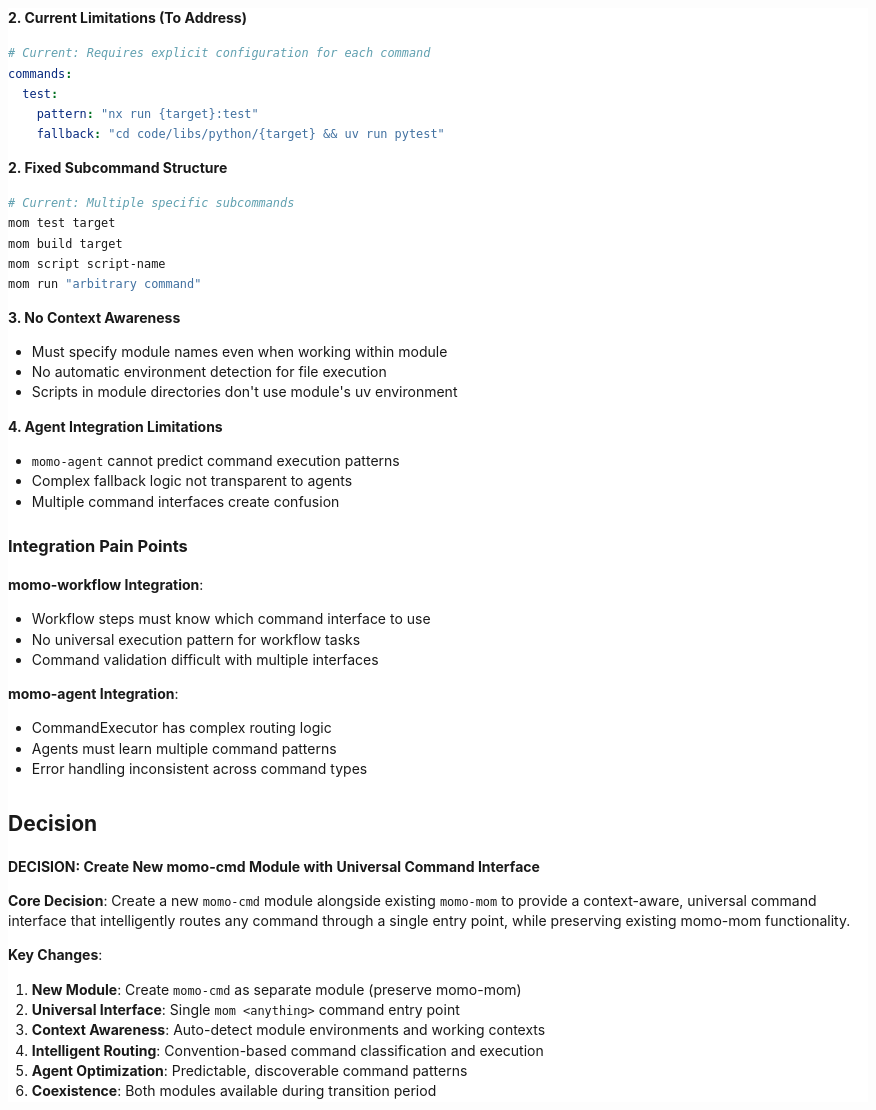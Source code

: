 **2. Current Limitations (To Address)**
```yaml
# Current: Requires explicit configuration for each command
commands:
  test:
    pattern: "nx run {target}:test"
    fallback: "cd code/libs/python/{target} && uv run pytest"
```

**2. Fixed Subcommand Structure**
```bash
# Current: Multiple specific subcommands
mom test target
mom build target  
mom script script-name
mom run "arbitrary command"
```

**3. No Context Awareness**
- Must specify module names even when working within module
- No automatic environment detection for file execution
- Scripts in module directories don't use module's uv environment

**4. Agent Integration Limitations**
- `momo-agent` cannot predict command execution patterns
- Complex fallback logic not transparent to agents
- Multiple command interfaces create confusion

### **Integration Pain Points**

**momo-workflow Integration**:
- Workflow steps must know which command interface to use
- No universal execution pattern for workflow tasks
- Command validation difficult with multiple interfaces

**momo-agent Integration**:
- CommandExecutor has complex routing logic
- Agents must learn multiple command patterns
- Error handling inconsistent across command types

## Decision

**DECISION: Create New momo-cmd Module with Universal Command Interface**

**Core Decision**: Create a new `momo-cmd` module alongside existing `momo-mom` to provide a context-aware, universal command interface that intelligently routes any command through a single entry point, while preserving existing momo-mom functionality.

**Key Changes**:
1. **New Module**: Create `momo-cmd` as separate module (preserve momo-mom)
2. **Universal Interface**: Single `mom <anything>` command entry point
3. **Context Awareness**: Auto-detect module environments and working contexts
4. **Intelligent Routing**: Convention-based command classification and execution
5. **Agent Optimization**: Predictable, discoverable command patterns
6. **Coexistence**: Both modules available during transition period

